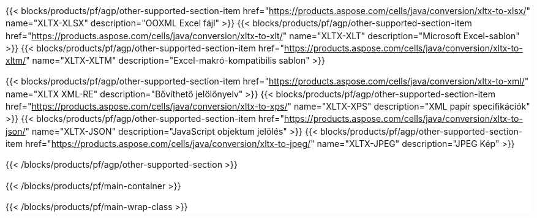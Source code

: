 {{< blocks/products/pf/agp/other-supported-section-item href="https://products.aspose.com/cells/java/conversion/xltx-to-xlsx/" name="XLTX-XLSX" description="OOXML Excel fájl" >}}
{{< blocks/products/pf/agp/other-supported-section-item href="https://products.aspose.com/cells/java/conversion/xltx-to-xlt/" name="XLTX-XLT" description="Microsoft Excel-sablon" >}}
{{< blocks/products/pf/agp/other-supported-section-item href="https://products.aspose.com/cells/java/conversion/xltx-to-xltm/" name="XLTX-XLTM" description="Excel-makró-kompatibilis sablon" >}}

{{< blocks/products/pf/agp/other-supported-section-item href="https://products.aspose.com/cells/java/conversion/xltx-to-xml/" name="XLTX XML-RE" description="Bővíthető jelölőnyelv" >}}
{{< blocks/products/pf/agp/other-supported-section-item href="https://products.aspose.com/cells/java/conversion/xltx-to-xps/" name="XLTX-XPS" description="XML papír specifikációk" >}}
{{< blocks/products/pf/agp/other-supported-section-item href="https://products.aspose.com/cells/java/conversion/xltx-to-json/" name="XLTX-JSON" description="JavaScript objektum jelölés" >}}
{{< blocks/products/pf/agp/other-supported-section-item href="https://products.aspose.com/cells/java/conversion/xltx-to-jpeg/" name="XLTX-JPEG" description="JPEG Kép" >}}

{{< /blocks/products/pf/agp/other-supported-section >}}

{{< /blocks/products/pf/main-container >}}
    
{{< /blocks/products/pf/main-wrap-class >}}
